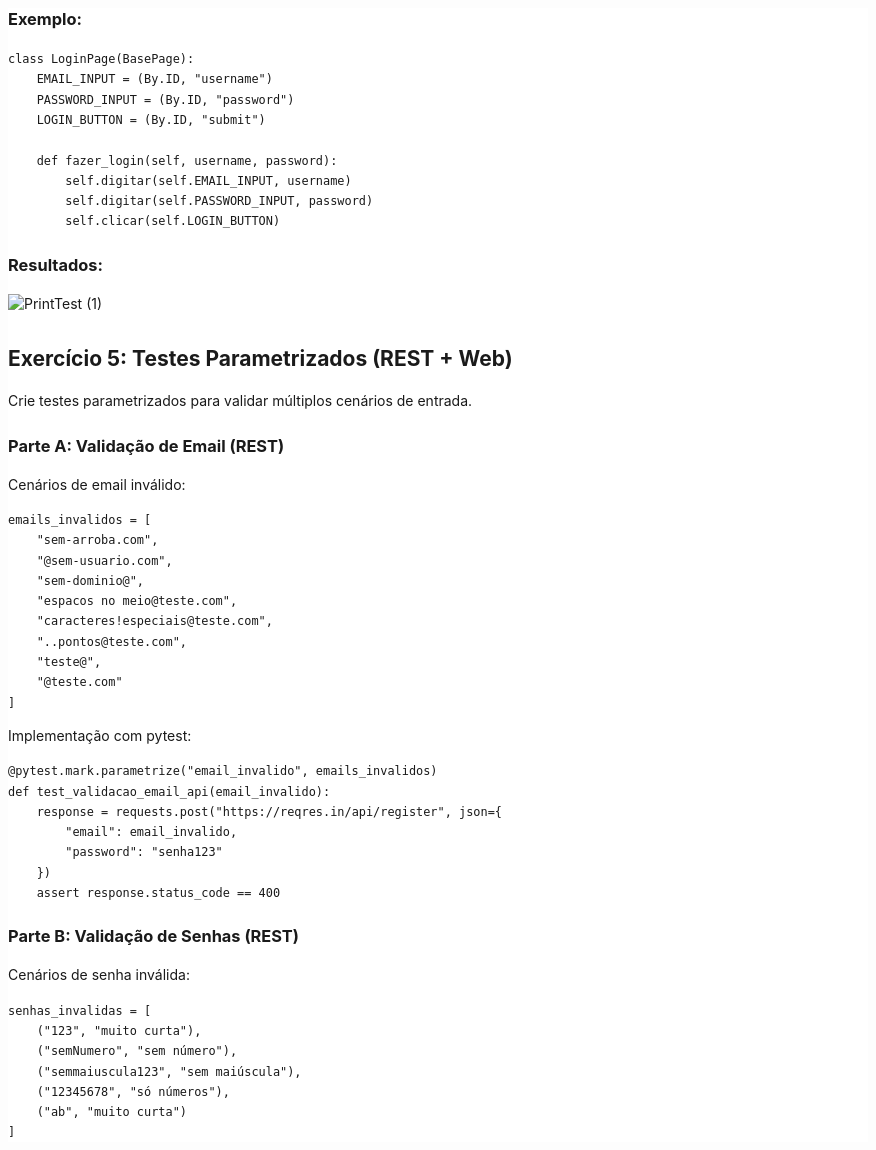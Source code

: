### Exemplo:

    class LoginPage(BasePage):
        EMAIL_INPUT = (By.ID, "username")
        PASSWORD_INPUT = (By.ID, "password")
        LOGIN_BUTTON = (By.ID, "submit")
        
        def fazer_login(self, username, password):
            self.digitar(self.EMAIL_INPUT, username)
            self.digitar(self.PASSWORD_INPUT, password)
            self.clicar(self.LOGIN_BUTTON)

### Resultados:
<img width="1459" height="643" alt="PrintTest (1)" src="https://github.com/user-attachments/assets/d6a6e4f1-018c-4100-9078-84ffefcae872" />

## Exercício 5: Testes Parametrizados (REST + Web)

Crie testes parametrizados para validar múltiplos cenários de entrada.

### Parte A: Validação de Email (REST)

Cenários de email inválido:

    emails_invalidos = [
        "sem-arroba.com",
        "@sem-usuario.com",
        "sem-dominio@",
        "espacos no meio@teste.com",
        "caracteres!especiais@teste.com",
        "..pontos@teste.com",
        "teste@",
        "@teste.com"
    ]

Implementação com pytest:

    @pytest.mark.parametrize("email_invalido", emails_invalidos)
    def test_validacao_email_api(email_invalido):
        response = requests.post("https://reqres.in/api/register", json={
            "email": email_invalido,
            "password": "senha123"
        })
        assert response.status_code == 400

### Parte B: Validação de Senhas (REST)

Cenários de senha inválida:

    senhas_invalidas = [
        ("123", "muito curta"),
        ("semNumero", "sem número"),
        ("semmaiuscula123", "sem maiúscula"),
        ("12345678", "só números"),
        ("ab", "muito curta")
    ]

